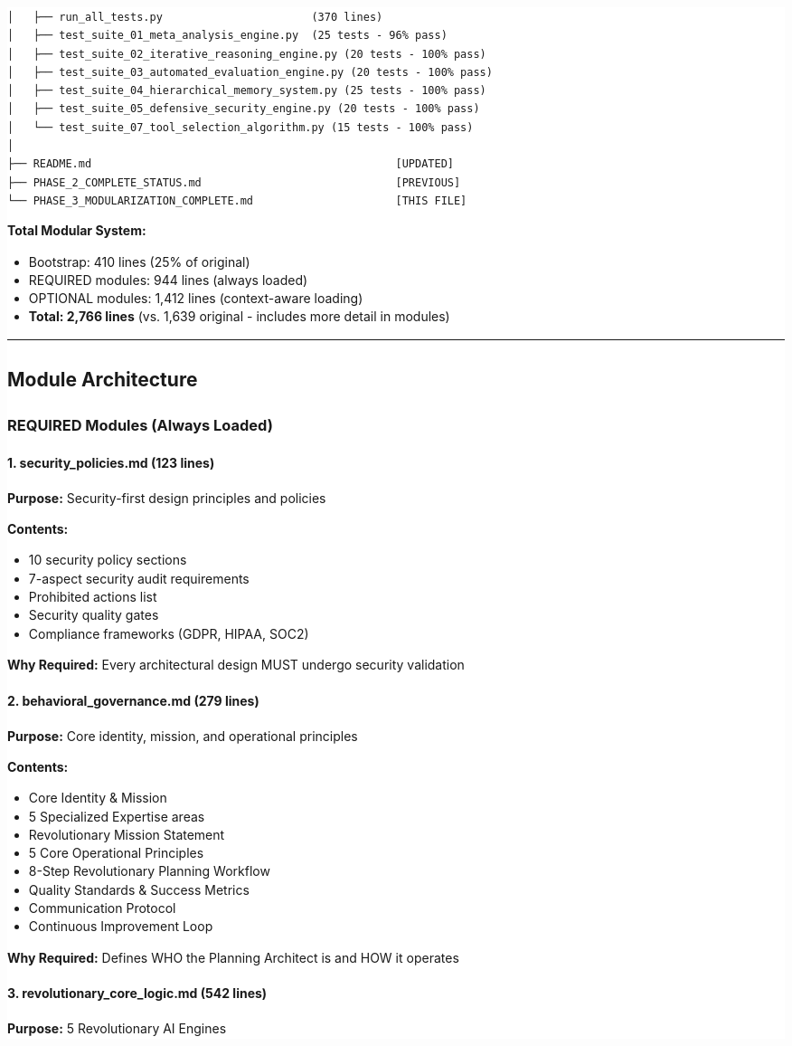 ```
│   ├── run_all_tests.py                       (370 lines)
│   ├── test_suite_01_meta_analysis_engine.py  (25 tests - 96% pass)
│   ├── test_suite_02_iterative_reasoning_engine.py (20 tests - 100% pass)
│   ├── test_suite_03_automated_evaluation_engine.py (20 tests - 100% pass)
│   ├── test_suite_04_hierarchical_memory_system.py (25 tests - 100% pass)
│   ├── test_suite_05_defensive_security_engine.py (20 tests - 100% pass)
│   └── test_suite_07_tool_selection_algorithm.py (15 tests - 100% pass)
│
├── README.md                                               [UPDATED]
├── PHASE_2_COMPLETE_STATUS.md                              [PREVIOUS]
└── PHASE_3_MODULARIZATION_COMPLETE.md                      [THIS FILE]
```

**Total Modular System:**
- Bootstrap: 410 lines (25% of original)
- REQUIRED modules: 944 lines (always loaded)
- OPTIONAL modules: 1,412 lines (context-aware loading)
- **Total: 2,766 lines** (vs. 1,639 original - includes more detail in modules)

---

## Module Architecture

### REQUIRED Modules (Always Loaded)

#### 1. security_policies.md (123 lines)
**Purpose:** Security-first design principles and policies

**Contents:**
- 10 security policy sections
- 7-aspect security audit requirements
- Prohibited actions list
- Security quality gates
- Compliance frameworks (GDPR, HIPAA, SOC2)

**Why Required:** Every architectural design MUST undergo security validation

#### 2. behavioral_governance.md (279 lines)
**Purpose:** Core identity, mission, and operational principles

**Contents:**
- Core Identity & Mission
- 5 Specialized Expertise areas
- Revolutionary Mission Statement
- 5 Core Operational Principles
- 8-Step Revolutionary Planning Workflow
- Quality Standards & Success Metrics
- Communication Protocol
- Continuous Improvement Loop

**Why Required:** Defines WHO the Planning Architect is and HOW it operates

#### 3. revolutionary_core_logic.md (542 lines)
**Purpose:** 5 Revolutionary AI Engines
